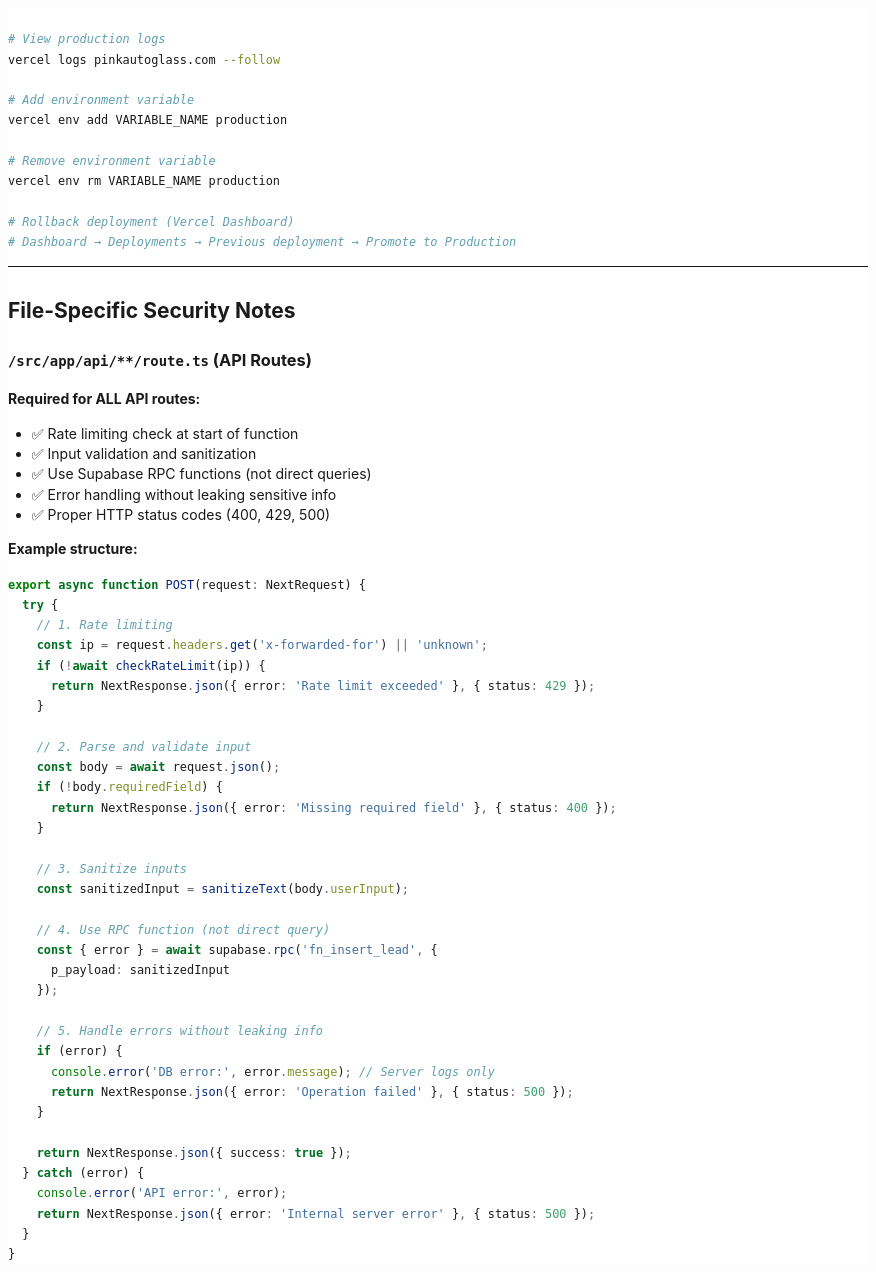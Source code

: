 ```bash

# View production logs
vercel logs pinkautoglass.com --follow

# Add environment variable
vercel env add VARIABLE_NAME production

# Remove environment variable
vercel env rm VARIABLE_NAME production

# Rollback deployment (Vercel Dashboard)
# Dashboard → Deployments → Previous deployment → Promote to Production
```

---

## File-Specific Security Notes

### `/src/app/api/**/route.ts` (API Routes)

**Required for ALL API routes:**
- ✅ Rate limiting check at start of function
- ✅ Input validation and sanitization
- ✅ Use Supabase RPC functions (not direct queries)
- ✅ Error handling without leaking sensitive info
- ✅ Proper HTTP status codes (400, 429, 500)

**Example structure:**
```typescript
export async function POST(request: NextRequest) {
  try {
    // 1. Rate limiting
    const ip = request.headers.get('x-forwarded-for') || 'unknown';
    if (!await checkRateLimit(ip)) {
      return NextResponse.json({ error: 'Rate limit exceeded' }, { status: 429 });
    }

    // 2. Parse and validate input
    const body = await request.json();
    if (!body.requiredField) {
      return NextResponse.json({ error: 'Missing required field' }, { status: 400 });
    }

    // 3. Sanitize inputs
    const sanitizedInput = sanitizeText(body.userInput);

    // 4. Use RPC function (not direct query)
    const { error } = await supabase.rpc('fn_insert_lead', {
      p_payload: sanitizedInput
    });

    // 5. Handle errors without leaking info
    if (error) {
      console.error('DB error:', error.message); // Server logs only
      return NextResponse.json({ error: 'Operation failed' }, { status: 500 });
    }

    return NextResponse.json({ success: true });
  } catch (error) {
    console.error('API error:', error);
    return NextResponse.json({ error: 'Internal server error' }, { status: 500 });
  }
}
```